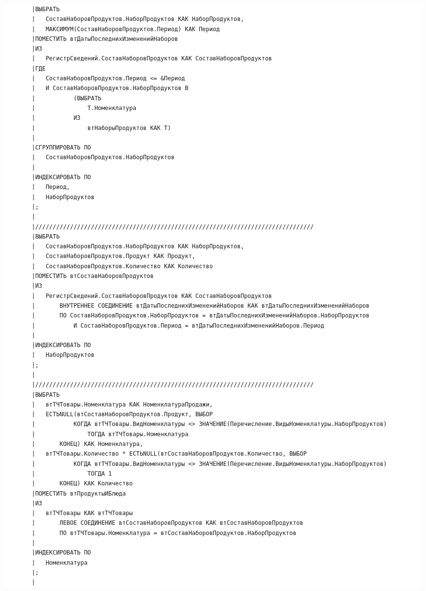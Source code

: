 ```bsl
		|ВЫБРАТЬ
		|	СоставНаборовПродуктов.НаборПродуктов КАК НаборПродуктов,
		|	МАКСИМУМ(СоставНаборовПродуктов.Период) КАК Период
		|ПОМЕСТИТЬ втДатыПоследнихИзмененийНаборов
		|ИЗ
		|	РегистрСведений.СоставНаборовПродуктов КАК СоставНаборовПродуктов
		|ГДЕ
		|	СоставНаборовПродуктов.Период <= &Период
		|	И СоставНаборовПродуктов.НаборПродуктов В
		|			(ВЫБРАТЬ
		|				Т.Номенклатура
		|			ИЗ
		|				втНаборыПродуктов КАК Т)
		|
		|СГРУППИРОВАТЬ ПО
		|	СоставНаборовПродуктов.НаборПродуктов
		|
		|ИНДЕКСИРОВАТЬ ПО
		|	Период,
		|	НаборПродуктов
		|;
		|
		|////////////////////////////////////////////////////////////////////////////////
		|ВЫБРАТЬ
		|	СоставНаборовПродуктов.НаборПродуктов КАК НаборПродуктов,
		|	СоставНаборовПродуктов.Продукт КАК Продукт,
		|	СоставНаборовПродуктов.Количество КАК Количество
		|ПОМЕСТИТЬ втСоставНаборовПродуктов
		|ИЗ
		|	РегистрСведений.СоставНаборовПродуктов КАК СоставНаборовПродуктов
		|		ВНУТРЕННЕЕ СОЕДИНЕНИЕ втДатыПоследнихИзмененийНаборов КАК втДатыПоследнихИзмененийНаборов
		|		ПО СоставНаборовПродуктов.НаборПродуктов = втДатыПоследнихИзмененийНаборов.НаборПродуктов
		|			И СоставНаборовПродуктов.Период = втДатыПоследнихИзмененийНаборов.Период
		|
		|ИНДЕКСИРОВАТЬ ПО
		|	НаборПродуктов
		|;
		|
		|////////////////////////////////////////////////////////////////////////////////
		|ВЫБРАТЬ
		|	втТЧТовары.Номенклатура КАК НоменклатураПродажи,
		|	ЕСТЬNULL(втСоставНаборовПродуктов.Продукт, ВЫБОР
		|			КОГДА втТЧТовары.ВидНоменклатуры <> ЗНАЧЕНИЕ(Перечисление.ВидыНоменклатуры.НаборПродуктов)
		|				ТОГДА втТЧТовары.Номенклатура
		|		КОНЕЦ) КАК Номенклатура,
		|	втТЧТовары.Количество * ЕСТЬNULL(втСоставНаборовПродуктов.Количество, ВЫБОР
		|			КОГДА втТЧТовары.ВидНоменклатуры <> ЗНАЧЕНИЕ(Перечисление.ВидыНоменклатуры.НаборПродуктов)
		|				ТОГДА 1
		|		КОНЕЦ) КАК Количество
		|ПОМЕСТИТЬ втПродуктыИБлюда
		|ИЗ
		|	втТЧТовары КАК втТЧТовары
		|		ЛЕВОЕ СОЕДИНЕНИЕ втСоставНаборовПродуктов КАК втСоставНаборовПродуктов
		|		ПО втТЧТовары.Номенклатура = втСоставНаборовПродуктов.НаборПродуктов
		|
		|ИНДЕКСИРОВАТЬ ПО
		|	Номенклатура
		|;
		|
```